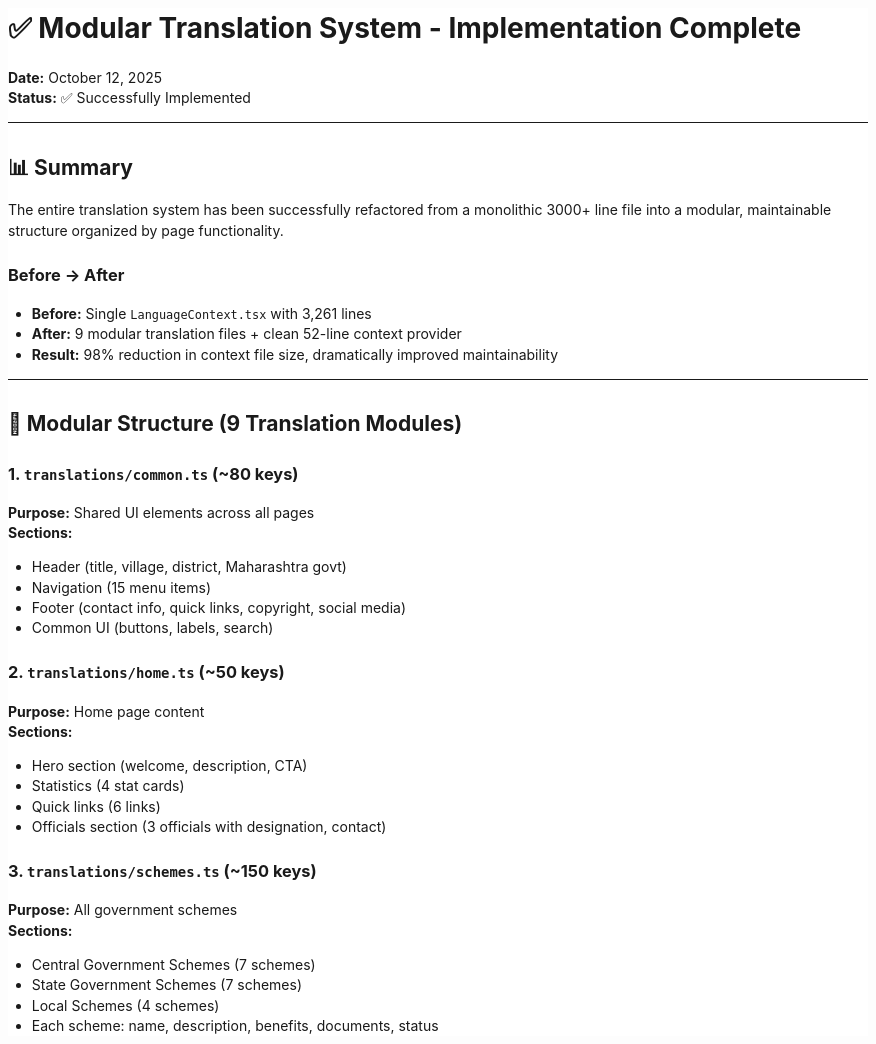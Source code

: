# ✅ Modular Translation System - Implementation Complete

**Date:** October 12, 2025  
**Status:** ✅ Successfully Implemented

---

## 📊 Summary

The entire translation system has been successfully refactored from a monolithic 3000+ line file into a modular, maintainable structure organized by page functionality.

### Before → After

- **Before:** Single `LanguageContext.tsx` with 3,261 lines
- **After:** 9 modular translation files + clean 52-line context provider
- **Result:** 98% reduction in context file size, dramatically improved maintainability

---

## 📁 Modular Structure (9 Translation Modules)

### 1. **`translations/common.ts`** (~80 keys)

**Purpose:** Shared UI elements across all pages  
**Sections:**

- Header (title, village, district, Maharashtra govt)
- Navigation (15 menu items)
- Footer (contact info, quick links, copyright, social media)
- Common UI (buttons, labels, search)

### 2. **`translations/home.ts`** (~50 keys)

**Purpose:** Home page content  
**Sections:**

- Hero section (welcome, description, CTA)
- Statistics (4 stat cards)
- Quick links (6 links)
- Officials section (3 officials with designation, contact)

### 3. **`translations/schemes.ts`** (~150 keys)

**Purpose:** All government schemes  
**Sections:**

- Central Government Schemes (7 schemes)
- State Government Schemes (7 schemes)
- Local Schemes (4 schemes)
- Each scheme: name, description, benefits, documents, status
